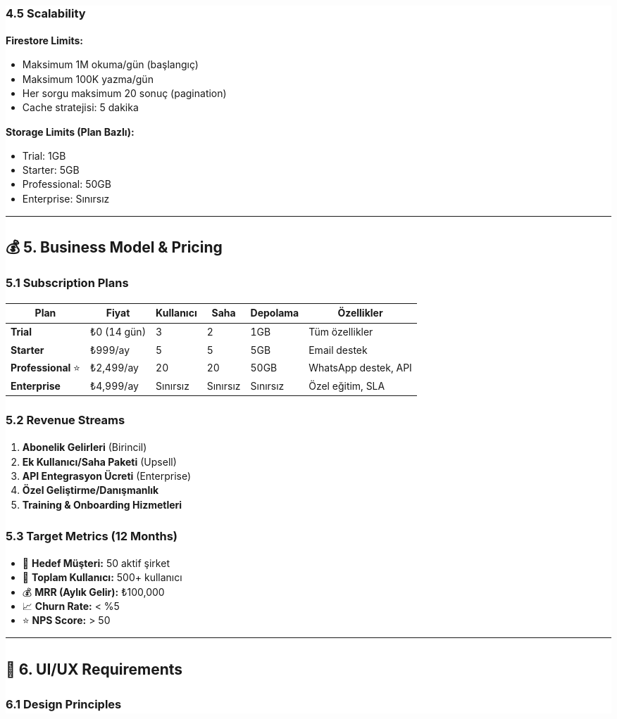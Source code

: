 ### 4.5 Scalability

**Firestore Limits:**
- Maksimum 1M okuma/gün (başlangıç)
- Maksimum 100K yazma/gün
- Her sorgu maksimum 20 sonuç (pagination)
- Cache stratejisi: 5 dakika

**Storage Limits (Plan Bazlı):**
- Trial: 1GB
- Starter: 5GB
- Professional: 50GB
- Enterprise: Sınırsız

---

## 💰 5. Business Model & Pricing

### 5.1 Subscription Plans

| Plan | Fiyat | Kullanıcı | Saha | Depolama | Özellikler |
|------|-------|-----------|------|----------|------------|
| **Trial** | ₺0 (14 gün) | 3 | 2 | 1GB | Tüm özellikler |
| **Starter** | ₺999/ay | 5 | 5 | 5GB | Email destek |
| **Professional** ⭐ | ₺2,499/ay | 20 | 20 | 50GB | WhatsApp destek, API |
| **Enterprise** | ₺4,999/ay | Sınırsız | Sınırsız | Sınırsız | Özel eğitim, SLA |

### 5.2 Revenue Streams

1. **Abonelik Gelirleri** (Birincil)
2. **Ek Kullanıcı/Saha Paketi** (Upsell)
3. **API Entegrasyon Ücreti** (Enterprise)
4. **Özel Geliştirme/Danışmanlık**
5. **Training & Onboarding Hizmetleri**

### 5.3 Target Metrics (12 Months)

- 💼 **Hedef Müşteri:** 50 aktif şirket
- 👥 **Toplam Kullanıcı:** 500+ kullanıcı
- 💰 **MRR (Aylık Gelir):** ₺100,000
- 📈 **Churn Rate:** < %5
- ⭐ **NPS Score:** > 50

---

## 🎨 6. UI/UX Requirements

### 6.1 Design Principles
